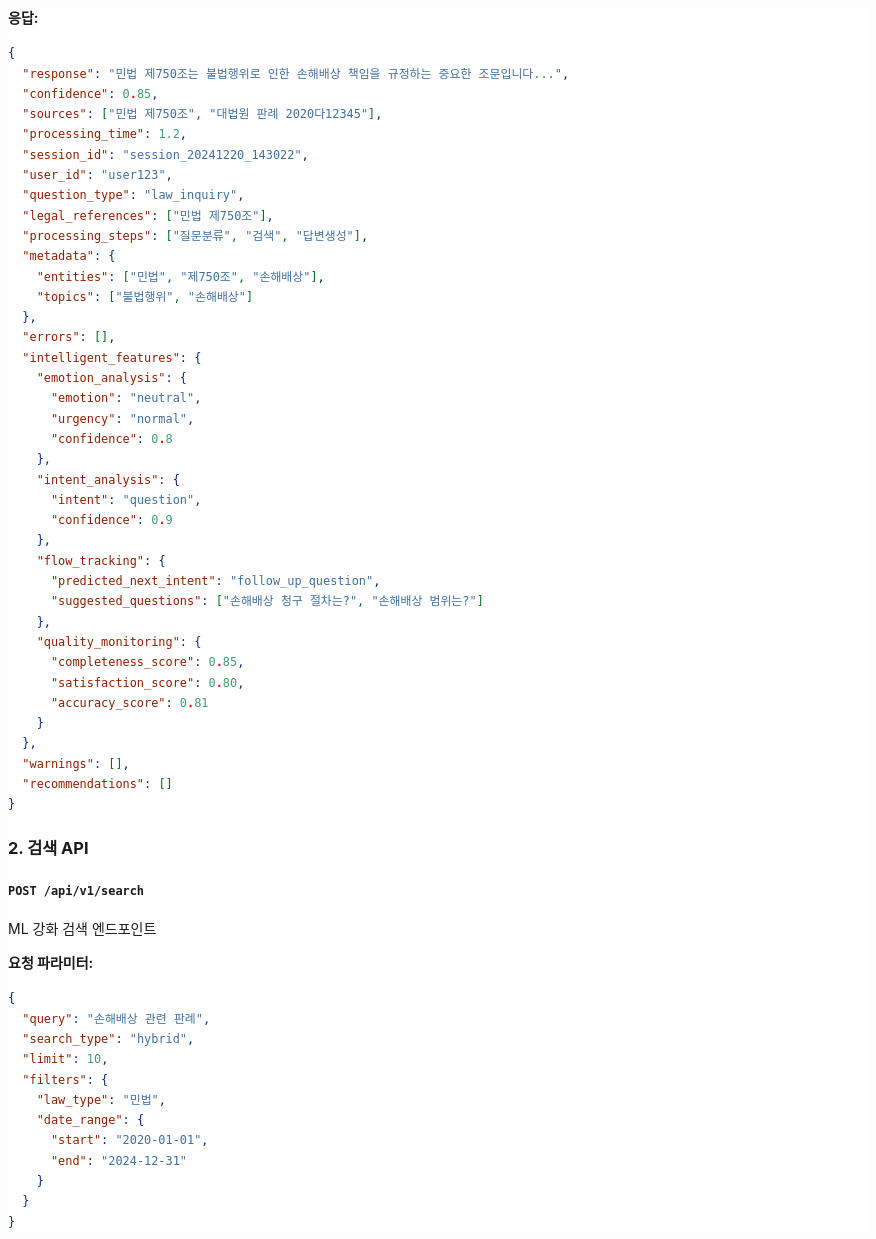 **응답:**
```json
{
  "response": "민법 제750조는 불법행위로 인한 손해배상 책임을 규정하는 중요한 조문입니다...",
  "confidence": 0.85,
  "sources": ["민법 제750조", "대법원 판례 2020다12345"],
  "processing_time": 1.2,
  "session_id": "session_20241220_143022",
  "user_id": "user123",
  "question_type": "law_inquiry",
  "legal_references": ["민법 제750조"],
  "processing_steps": ["질문분류", "검색", "답변생성"],
  "metadata": {
    "entities": ["민법", "제750조", "손해배상"],
    "topics": ["불법행위", "손해배상"]
  },
  "errors": [],
  "intelligent_features": {
    "emotion_analysis": {
      "emotion": "neutral",
      "urgency": "normal",
      "confidence": 0.8
    },
    "intent_analysis": {
      "intent": "question",
      "confidence": 0.9
    },
    "flow_tracking": {
      "predicted_next_intent": "follow_up_question",
      "suggested_questions": ["손해배상 청구 절차는?", "손해배상 범위는?"]
    },
    "quality_monitoring": {
      "completeness_score": 0.85,
      "satisfaction_score": 0.80,
      "accuracy_score": 0.81
    }
  },
  "warnings": [],
  "recommendations": []
}
```

### 2. 검색 API

#### `POST /api/v1/search`

ML 강화 검색 엔드포인트

**요청 파라미터:**
```json
{
  "query": "손해배상 관련 판례",
  "search_type": "hybrid",
  "limit": 10,
  "filters": {
    "law_type": "민법",
    "date_range": {
      "start": "2020-01-01",
      "end": "2024-12-31"
    }
  }
}
```
